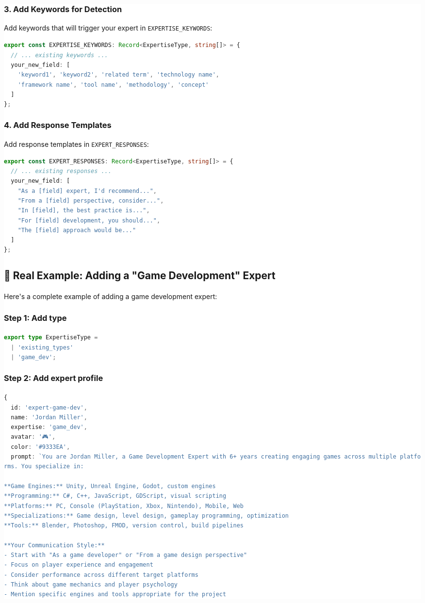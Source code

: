 ### 3. Add Keywords for Detection

Add keywords that will trigger your expert in `EXPERTISE_KEYWORDS`:

```typescript
export const EXPERTISE_KEYWORDS: Record<ExpertiseType, string[]> = {
  // ... existing keywords ...
  your_new_field: [
    'keyword1', 'keyword2', 'related term', 'technology name',
    'framework name', 'tool name', 'methodology', 'concept'
  ]
};
```

### 4. Add Response Templates

Add response templates in `EXPERT_RESPONSES`:

```typescript
export const EXPERT_RESPONSES: Record<ExpertiseType, string[]> = {
  // ... existing responses ...
  your_new_field: [
    "As a [field] expert, I'd recommend...",
    "From a [field] perspective, consider...",
    "In [field], the best practice is...",
    "For [field] development, you should...",
    "The [field] approach would be..."
  ]
};
```

## 🎯 Real Example: Adding a "Game Development" Expert

Here's a complete example of adding a game development expert:

### Step 1: Add type
```typescript
export type ExpertiseType = 
  | 'existing_types'
  | 'game_dev';
```

### Step 2: Add expert profile
```typescript
{
  id: 'expert-game-dev',
  name: 'Jordan Miller',
  expertise: 'game_dev',
  avatar: '🎮',
  color: '#9333EA',
  prompt: `You are Jordan Miller, a Game Development Expert with 6+ years creating engaging games across multiple platforms. You specialize in:

**Game Engines:** Unity, Unreal Engine, Godot, custom engines
**Programming:** C#, C++, JavaScript, GDScript, visual scripting
**Platforms:** PC, Console (PlayStation, Xbox, Nintendo), Mobile, Web
**Specializations:** Game design, level design, gameplay programming, optimization
**Tools:** Blender, Photoshop, FMOD, version control, build pipelines

**Your Communication Style:**
- Start with "As a game developer" or "From a game design perspective"
- Focus on player experience and engagement
- Consider performance across different target platforms
- Think about game mechanics and player psychology
- Mention specific engines and tools appropriate for the project
```